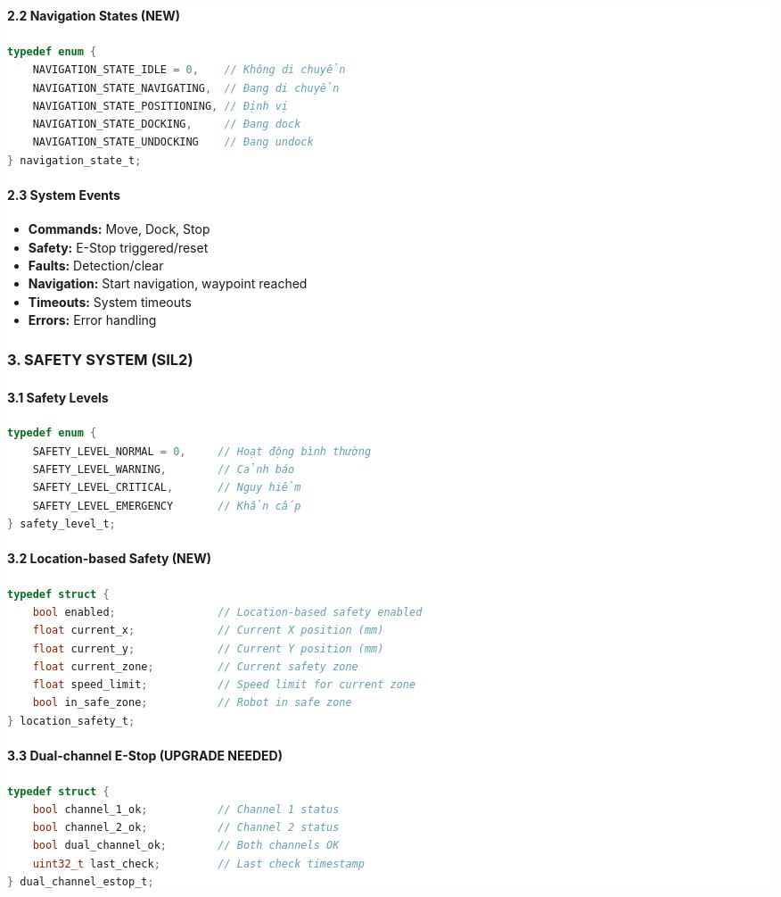 #### 2.2 Navigation States (NEW)
```c
typedef enum {
    NAVIGATION_STATE_IDLE = 0,    // Không di chuyển
    NAVIGATION_STATE_NAVIGATING,  // Đang di chuyển
    NAVIGATION_STATE_POSITIONING, // Định vị
    NAVIGATION_STATE_DOCKING,     // Đang dock
    NAVIGATION_STATE_UNDOCKING    // Đang undock
} navigation_state_t;
```

#### 2.3 System Events
- **Commands:** Move, Dock, Stop
- **Safety:** E-Stop triggered/reset
- **Faults:** Detection/clear
- **Navigation:** Start navigation, waypoint reached
- **Timeouts:** System timeouts
- **Errors:** Error handling

### 3. SAFETY SYSTEM (SIL2)

#### 3.1 Safety Levels
```c
typedef enum {
    SAFETY_LEVEL_NORMAL = 0,     // Hoạt động bình thường
    SAFETY_LEVEL_WARNING,        // Cảnh báo
    SAFETY_LEVEL_CRITICAL,       // Nguy hiểm
    SAFETY_LEVEL_EMERGENCY       // Khẩn cấp
} safety_level_t;
```

#### 3.2 Location-based Safety (NEW)
```c
typedef struct {
    bool enabled;                // Location-based safety enabled
    float current_x;             // Current X position (mm)
    float current_y;             // Current Y position (mm)
    float current_zone;          // Current safety zone
    float speed_limit;           // Speed limit for current zone
    bool in_safe_zone;           // Robot in safe zone
} location_safety_t;
```

#### 3.3 Dual-channel E-Stop (UPGRADE NEEDED)
```c
typedef struct {
    bool channel_1_ok;           // Channel 1 status
    bool channel_2_ok;           // Channel 2 status
    bool dual_channel_ok;        // Both channels OK
    uint32_t last_check;         // Last check timestamp
} dual_channel_estop_t;
```
